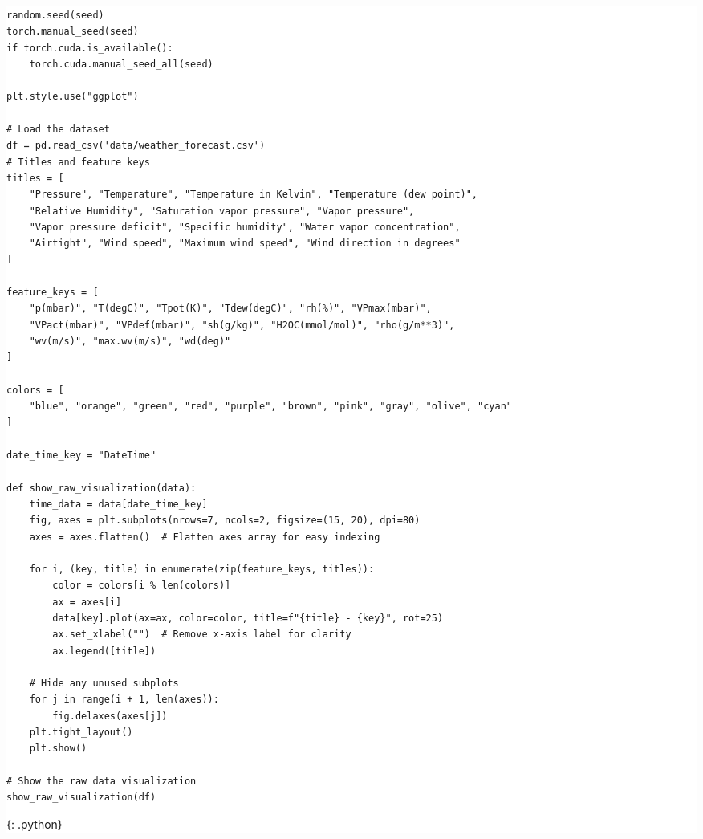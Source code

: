 ~~~
random.seed(seed)
torch.manual_seed(seed)
if torch.cuda.is_available():
    torch.cuda.manual_seed_all(seed)

plt.style.use("ggplot")

# Load the dataset
df = pd.read_csv('data/weather_forecast.csv')
# Titles and feature keys
titles = [
    "Pressure", "Temperature", "Temperature in Kelvin", "Temperature (dew point)",
    "Relative Humidity", "Saturation vapor pressure", "Vapor pressure",
    "Vapor pressure deficit", "Specific humidity", "Water vapor concentration",
    "Airtight", "Wind speed", "Maximum wind speed", "Wind direction in degrees"
]

feature_keys = [
    "p(mbar)", "T(degC)", "Tpot(K)", "Tdew(degC)", "rh(%)", "VPmax(mbar)",
    "VPact(mbar)", "VPdef(mbar)", "sh(g/kg)", "H2OC(mmol/mol)", "rho(g/m**3)",
    "wv(m/s)", "max.wv(m/s)", "wd(deg)"
]

colors = [
    "blue", "orange", "green", "red", "purple", "brown", "pink", "gray", "olive", "cyan"
]

date_time_key = "DateTime"

def show_raw_visualization(data):
    time_data = data[date_time_key]
    fig, axes = plt.subplots(nrows=7, ncols=2, figsize=(15, 20), dpi=80)
    axes = axes.flatten()  # Flatten axes array for easy indexing
    
    for i, (key, title) in enumerate(zip(feature_keys, titles)):
        color = colors[i % len(colors)]
        ax = axes[i]
        data[key].plot(ax=ax, color=color, title=f"{title} - {key}", rot=25)
        ax.set_xlabel("")  # Remove x-axis label for clarity
        ax.legend([title])
    
    # Hide any unused subplots
    for j in range(i + 1, len(axes)):
        fig.delaxes(axes[j])
    plt.tight_layout()
    plt.show()

# Show the raw data visualization
show_raw_visualization(df)
~~~
{: .python}

